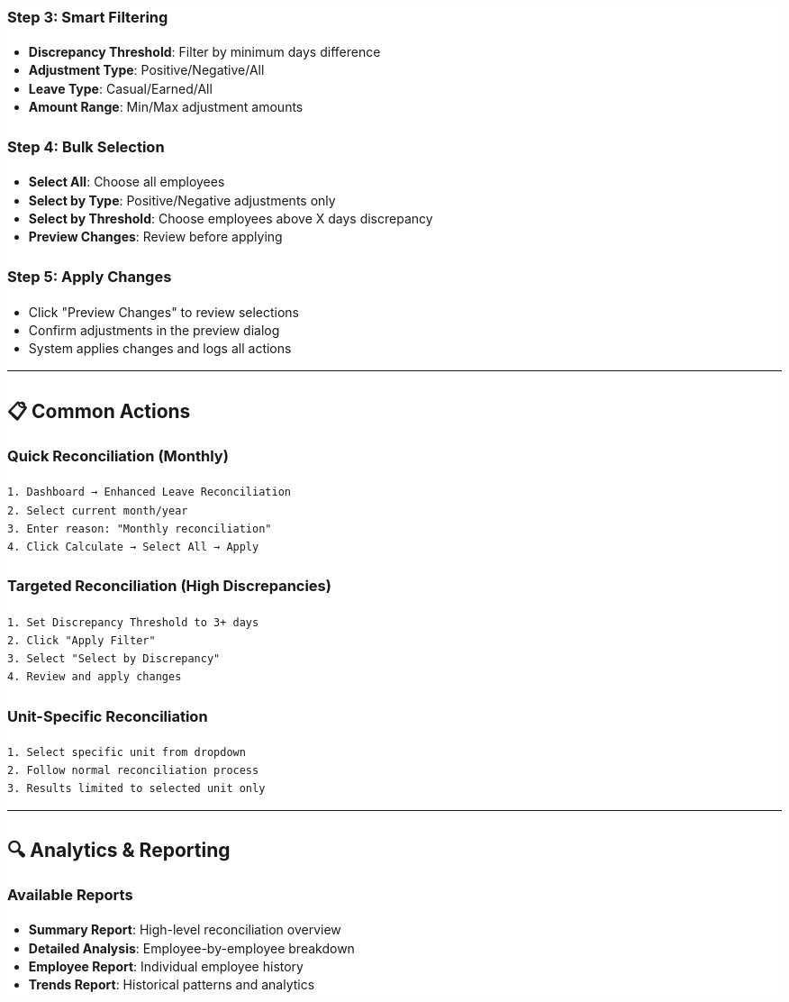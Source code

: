 ### Step 3: Smart Filtering
- **Discrepancy Threshold**: Filter by minimum days difference
- **Adjustment Type**: Positive/Negative/All
- **Leave Type**: Casual/Earned/All
- **Amount Range**: Min/Max adjustment amounts

### Step 4: Bulk Selection
- **Select All**: Choose all employees
- **Select by Type**: Positive/Negative adjustments only
- **Select by Threshold**: Choose employees above X days discrepancy
- **Preview Changes**: Review before applying

### Step 5: Apply Changes
- Click "Preview Changes" to review selections
- Confirm adjustments in the preview dialog
- System applies changes and logs all actions

---

## 📋 Common Actions

### Quick Reconciliation (Monthly)
```
1. Dashboard → Enhanced Leave Reconciliation
2. Select current month/year
3. Enter reason: "Monthly reconciliation"
4. Click Calculate → Select All → Apply
```

### Targeted Reconciliation (High Discrepancies)
```
1. Set Discrepancy Threshold to 3+ days
2. Click "Apply Filter"
3. Select "Select by Discrepancy"
4. Review and apply changes
```

### Unit-Specific Reconciliation
```
1. Select specific unit from dropdown
2. Follow normal reconciliation process
3. Results limited to selected unit only
```

---

## 🔍 Analytics & Reporting

### Available Reports
- **Summary Report**: High-level reconciliation overview
- **Detailed Analysis**: Employee-by-employee breakdown
- **Employee Report**: Individual employee history
- **Trends Report**: Historical patterns and analytics
